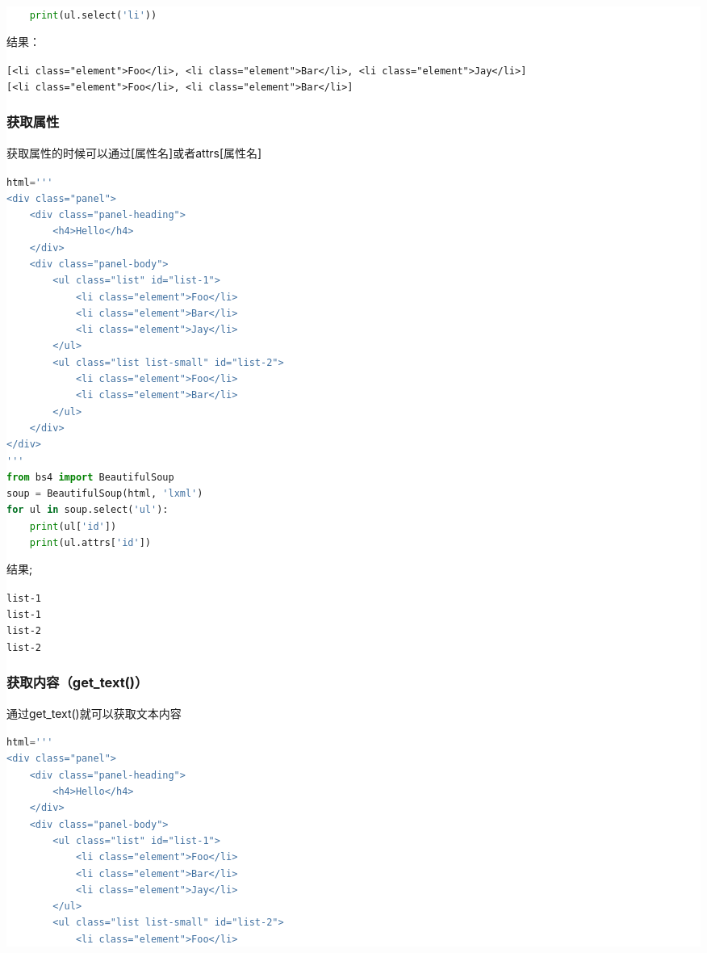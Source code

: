 ~~~python
    print(ul.select('li'))
~~~

结果：

```
[<li class="element">Foo</li>, <li class="element">Bar</li>, <li class="element">Jay</li>]
[<li class="element">Foo</li>, <li class="element">Bar</li>]
```

### 获取属性

获取属性的时候可以通过[属性名]或者attrs[属性名]

~~~python
html='''
<div class="panel">
    <div class="panel-heading">
        <h4>Hello</h4>
    </div>
    <div class="panel-body">
        <ul class="list" id="list-1">
            <li class="element">Foo</li>
            <li class="element">Bar</li>
            <li class="element">Jay</li>
        </ul>
        <ul class="list list-small" id="list-2">
            <li class="element">Foo</li>
            <li class="element">Bar</li>
        </ul>
    </div>
</div>
'''
from bs4 import BeautifulSoup
soup = BeautifulSoup(html, 'lxml')
for ul in soup.select('ul'):
    print(ul['id'])
    print(ul.attrs['id'])
~~~

结果;

```
list-1
list-1
list-2
list-2
```

### 获取内容（get_text()）

通过get_text()就可以获取文本内容

~~~python
html='''
<div class="panel">
    <div class="panel-heading">
        <h4>Hello</h4>
    </div>
    <div class="panel-body">
        <ul class="list" id="list-1">
            <li class="element">Foo</li>
            <li class="element">Bar</li>
            <li class="element">Jay</li>
        </ul>
        <ul class="list list-small" id="list-2">
            <li class="element">Foo</li>
~~~